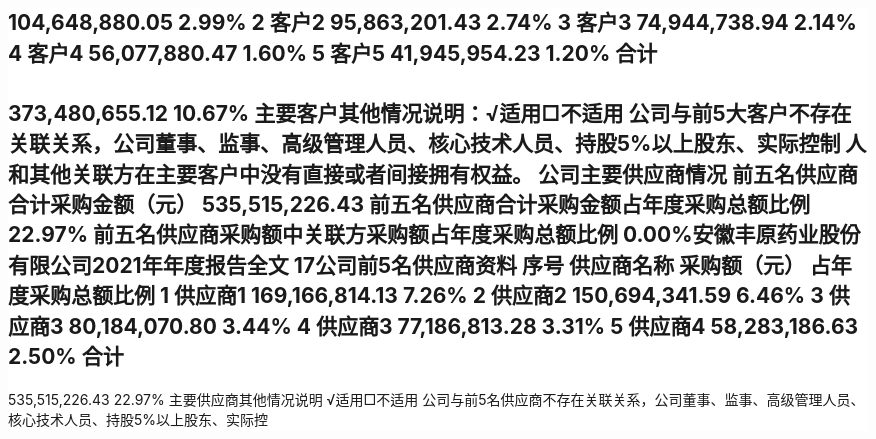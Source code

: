 104,648,880.05
2.99%
2
客户2
95,863,201.43
2.74%
3
客户3
74,944,738.94
2.14%
4
客户4
56,077,880.47
1.60%
5
客户5
41,945,954.23
1.20%
合计
--
373,480,655.12
10.67%
主要客户其他情况说明：√适用□不适用
公司与前5大客户不存在关联关系，公司董事、监事、高级管理人员、核心技术人员、持股5%以上股东、实际控制
人和其他关联方在主要客户中没有直接或者间接拥有权益。
公司主要供应商情况
前五名供应商合计采购金额（元）
535,515,226.43
前五名供应商合计采购金额占年度采购总额比例
22.97%
前五名供应商采购额中关联方采购额占年度采购总额比例
0.00%安徽丰原药业股份有限公司2021年年度报告全文
17公司前5名供应商资料
序号
供应商名称
采购额（元）
占年度采购总额比例
1
供应商1
169,166,814.13
7.26%
2
供应商2
150,694,341.59
6.46%
3
供应商3
80,184,070.80
3.44%
4
供应商3
77,186,813.28
3.31%
5
供应商4
58,283,186.63
2.50%
合计
--
535,515,226.43
22.97%
主要供应商其他情况说明
√适用□不适用
公司与前5名供应商不存在关联关系，公司董事、监事、高级管理人员、核心技术人员、持股5%以上股东、实际控